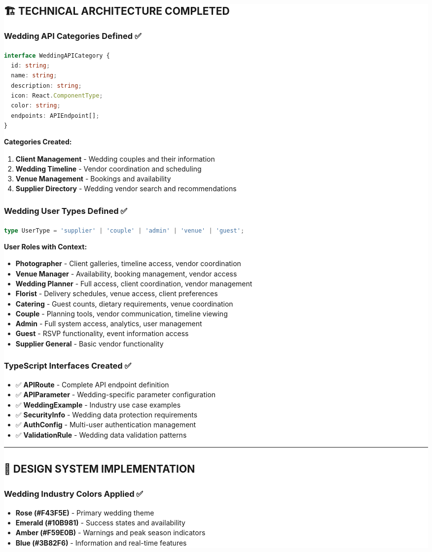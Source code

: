 
## 🏗️ TECHNICAL ARCHITECTURE COMPLETED

### Wedding API Categories Defined ✅
```typescript
interface WeddingAPICategory {
  id: string;
  name: string;
  description: string;
  icon: React.ComponentType;
  color: string;
  endpoints: APIEndpoint[];
}
```

**Categories Created:**
1. **Client Management** - Wedding couples and their information
2. **Wedding Timeline** - Vendor coordination and scheduling  
3. **Venue Management** - Bookings and availability
4. **Supplier Directory** - Wedding vendor search and recommendations

### Wedding User Types Defined ✅
```typescript
type UserType = 'supplier' | 'couple' | 'admin' | 'venue' | 'guest';
```

**User Roles with Context:**
- **Photographer** - Client galleries, timeline access, vendor coordination
- **Venue Manager** - Availability, booking management, vendor access
- **Wedding Planner** - Full access, client coordination, vendor management
- **Florist** - Delivery schedules, venue access, client preferences
- **Catering** - Guest counts, dietary requirements, venue coordination
- **Couple** - Planning tools, vendor communication, timeline viewing
- **Admin** - Full system access, analytics, user management
- **Guest** - RSVP functionality, event information access
- **Supplier General** - Basic vendor functionality

### TypeScript Interfaces Created ✅
- ✅ **APIRoute** - Complete API endpoint definition
- ✅ **APIParameter** - Wedding-specific parameter configuration
- ✅ **WeddingExample** - Industry use case examples
- ✅ **SecurityInfo** - Wedding data protection requirements
- ✅ **AuthConfig** - Multi-user authentication management
- ✅ **ValidationRule** - Wedding data validation patterns

---

## 🎨 DESIGN SYSTEM IMPLEMENTATION

### Wedding Industry Colors Applied ✅
- **Rose (#F43F5E)** - Primary wedding theme
- **Emerald (#10B981)** - Success states and availability
- **Amber (#F59E0B)** - Warnings and peak season indicators
- **Blue (#3B82F6)** - Information and real-time features
